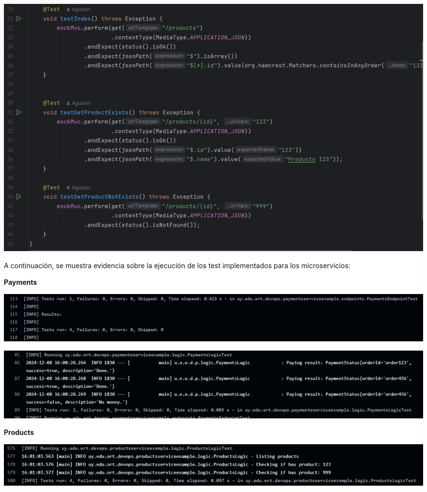 ![](./imagenes/Evidencia%20Tests/Products%20Endpoint%20Test.png)

A continuación, se muestra evidencia sobre la ejecución de los test implementados para los microservicios:

**Payments**

![](./imagenes/Evidencia%20Tests/Payments%20Test%201.png)

![](./imagenes/Evidencia%20Tests/Payments%20Test%202.png)


**Products**

![](./imagenes/Evidencia%20Tests/Products%20Test%201.png)
